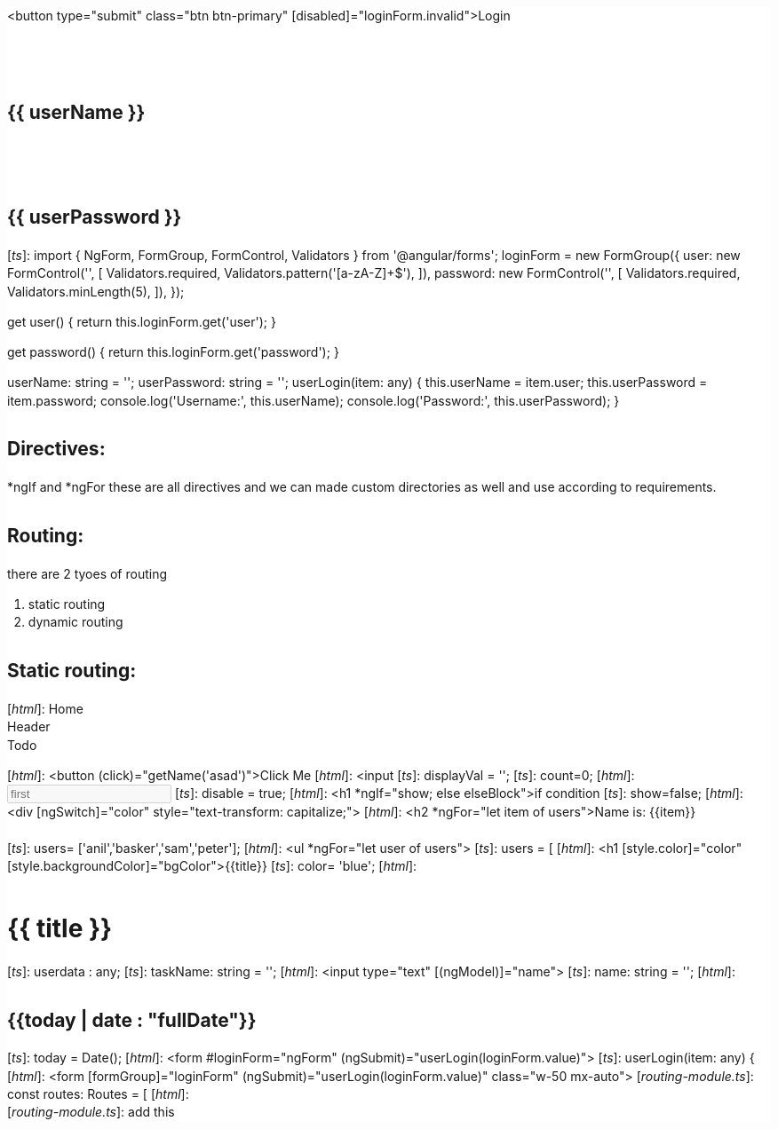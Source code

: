 <button type="submit" class="btn btn-primary" [disabled]="loginForm.invalid">Login</button>

<br><br>

  <h2>{{ userName }}</h2>
  <br><br>
  <h2>{{ userPassword }}</h2>
</form>

[_ts_]: import { NgForm, FormGroup, FormControl, Validators } from '@angular/forms';
loginForm = new FormGroup({
user: new FormControl('', [
Validators.required,
Validators.pattern('[a-zA-Z]+$'),
]),
password: new FormControl('', [
Validators.required,
Validators.minLength(5),
]),
});

get user() {
return this.loginForm.get('user');
}

get password() {
return this.loginForm.get('password');
}

userName: string = '';
userPassword: string = '';
userLogin(item: any) {
this.userName = item.user;
this.userPassword = item.password;
console.log('Username:', this.userName);
console.log('Password:', this.userPassword);
}

## Directives:

*ngIf and *ngFor these are all directives and we can made custom directories as well and use according to requirements.

## Routing:

there are 2 tyoes of routing

1. static routing
2. dynamic routing

## Static routing:

[_html_]: <a routerLink="home">Home</a><br>
<a routerLink="header">Header</a><br>
<a routerLink="todo">Todo</a><br>


[_html_]: <button (click)="getName('asad')">Click Me</button>
[_html_]: <input
[_ts_]: displayVal = '';
[_ts_]: count=0;
[_html_]: <input type="text" placeholder="first" disabled="{{disable}}">
[_ts_]: disable = true;
[_html_]: <h1 \*ngIf="show; else elseBlock">if condition</h1>
[_ts_]: show=false;
[_html_]: <div [ngSwitch]="color" style="text-transform: capitalize;">
[_html_]: <h2 \*ngFor="let item of users">Name is: {{item}}</h2> <br><br>
[_ts_]: users= ['anil','basker','sam','peter'];
[_html_]: <ul *ngFor="let user of users">
[_ts_]: users = [
[_html_]: <h1 [style.color]="color" [style.backgroundColor]="bgColor">{{title}}</h1>
[_ts_]: color= 'blue';
[_html_]: <h1 class="text-center mt-5 mb-5">{{ title }}</h1>
[_ts_]: userdata : any;
[_ts_]: taskName: string = '';
[_html_]: <input type="text" [(ngModel)]="name">
[_ts_]: name: string = '';
[_html_]: <h2>{{today | date : "fullDate"}}</h2>
[_ts_]: today = Date();
[_html_]: <form #loginForm="ngForm" (ngSubmit)="userLogin(loginForm.value)">
[_ts_]: userLogin(item: any) {
[_html_]: <form [formGroup]="loginForm" (ngSubmit)="userLogin(loginForm.value)" class="w-50 mx-auto">
[_routing-module.ts_]: const routes: Routes = [
[_html_]: <div class="container text-center d-flex flex-column justify-content-center align-items-center vh-100">
[_routing-module.ts_]: add this